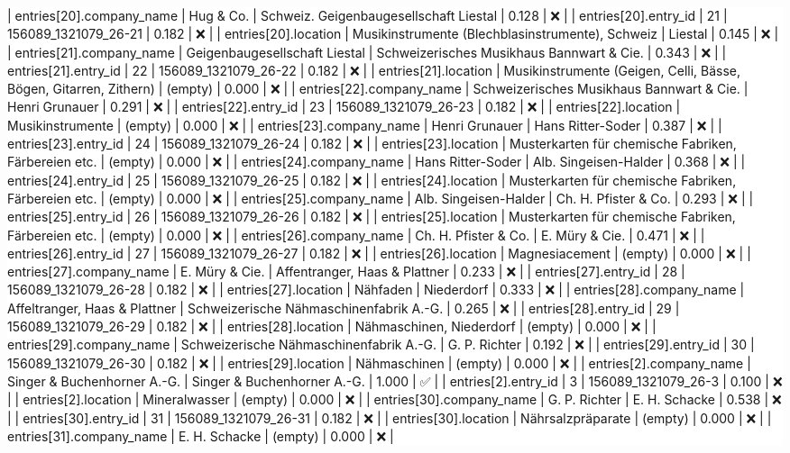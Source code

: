 | entries[20].company_name | Hug & Co. | Schweiz. Geigenbaugesellschaft Liestal | 0.128 | ❌ |
| entries[20].entry_id | 21 | 156089_1321079_26-21 | 0.182 | ❌ |
| entries[20].location | Musikinstrumente (Blechblasinstrumente), Schweiz | Liestal | 0.145 | ❌ |
| entries[21].company_name | Geigenbaugesellschaft Liestal | Schweizerisches Musikhaus Bannwart & Cie. | 0.343 | ❌ |
| entries[21].entry_id | 22 | 156089_1321079_26-22 | 0.182 | ❌ |
| entries[21].location | Musikinstrumente (Geigen, Celli, Bässe, Bögen, Gitarren, Zithern) | (empty) | 0.000 | ❌ |
| entries[22].company_name | Schweizerisches Musikhaus Bannwart & Cie. | Henri Grunauer | 0.291 | ❌ |
| entries[22].entry_id | 23 | 156089_1321079_26-23 | 0.182 | ❌ |
| entries[22].location | Musikinstrumente | (empty) | 0.000 | ❌ |
| entries[23].company_name | Henri Grunauer | Hans Ritter-Soder | 0.387 | ❌ |
| entries[23].entry_id | 24 | 156089_1321079_26-24 | 0.182 | ❌ |
| entries[23].location | Musterkarten für chemische Fabriken, Färbereien etc. | (empty) | 0.000 | ❌ |
| entries[24].company_name | Hans Ritter-Soder | Alb. Singeisen-Halder | 0.368 | ❌ |
| entries[24].entry_id | 25 | 156089_1321079_26-25 | 0.182 | ❌ |
| entries[24].location | Musterkarten für chemische Fabriken, Färbereien etc. | (empty) | 0.000 | ❌ |
| entries[25].company_name | Alb. Singeisen-Halder | Ch. H. Pfister & Co. | 0.293 | ❌ |
| entries[25].entry_id | 26 | 156089_1321079_26-26 | 0.182 | ❌ |
| entries[25].location | Musterkarten für chemische Fabriken, Färbereien etc. | (empty) | 0.000 | ❌ |
| entries[26].company_name | Ch. H. Pfister & Co. | E. Müry & Cie. | 0.471 | ❌ |
| entries[26].entry_id | 27 | 156089_1321079_26-27 | 0.182 | ❌ |
| entries[26].location | Magnesiacement | (empty) | 0.000 | ❌ |
| entries[27].company_name | E. Müry & Cie. | Affentranger, Haas & Plattner | 0.233 | ❌ |
| entries[27].entry_id | 28 | 156089_1321079_26-28 | 0.182 | ❌ |
| entries[27].location | Nähfaden | Niederdorf | 0.333 | ❌ |
| entries[28].company_name | Affeltranger, Haas & Plattner | Schweizerische Nähmaschinenfabrik A.-G. | 0.265 | ❌ |
| entries[28].entry_id | 29 | 156089_1321079_26-29 | 0.182 | ❌ |
| entries[28].location | Nähmaschinen, Niederdorf | (empty) | 0.000 | ❌ |
| entries[29].company_name | Schweizerische Nähmaschinenfabrik A.-G. | G. P. Richter | 0.192 | ❌ |
| entries[29].entry_id | 30 | 156089_1321079_26-30 | 0.182 | ❌ |
| entries[29].location | Nähmaschinen | (empty) | 0.000 | ❌ |
| entries[2].company_name | Singer & Buchenhorner A.-G. | Singer & Buchenhorner A.-G. | 1.000 | ✅ |
| entries[2].entry_id | 3 | 156089_1321079_26-3 | 0.100 | ❌ |
| entries[2].location | Mineralwasser | (empty) | 0.000 | ❌ |
| entries[30].company_name | G. P. Richter | E. H. Schacke | 0.538 | ❌ |
| entries[30].entry_id | 31 | 156089_1321079_26-31 | 0.182 | ❌ |
| entries[30].location | Nährsalzpräparate | (empty) | 0.000 | ❌ |
| entries[31].company_name | E. H. Schacke | (empty) | 0.000 | ❌ |